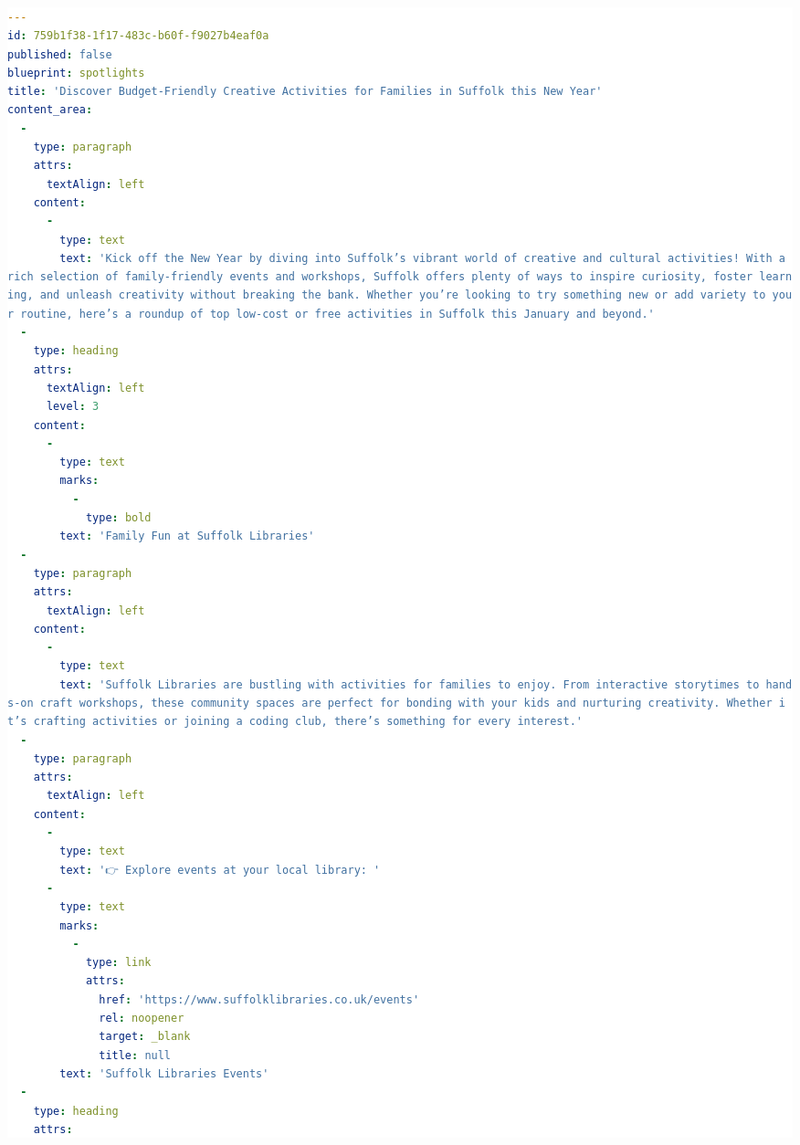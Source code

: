 ```yaml
---
id: 759b1f38-1f17-483c-b60f-f9027b4eaf0a
published: false
blueprint: spotlights
title: 'Discover Budget-Friendly Creative Activities for Families in Suffolk this New Year'
content_area:
  -
    type: paragraph
    attrs:
      textAlign: left
    content:
      -
        type: text
        text: 'Kick off the New Year by diving into Suffolk’s vibrant world of creative and cultural activities! With a rich selection of family-friendly events and workshops, Suffolk offers plenty of ways to inspire curiosity, foster learning, and unleash creativity without breaking the bank. Whether you’re looking to try something new or add variety to your routine, here’s a roundup of top low-cost or free activities in Suffolk this January and beyond.'
  -
    type: heading
    attrs:
      textAlign: left
      level: 3
    content:
      -
        type: text
        marks:
          -
            type: bold
        text: 'Family Fun at Suffolk Libraries'
  -
    type: paragraph
    attrs:
      textAlign: left
    content:
      -
        type: text
        text: 'Suffolk Libraries are bustling with activities for families to enjoy. From interactive storytimes to hands-on craft workshops, these community spaces are perfect for bonding with your kids and nurturing creativity. Whether it’s crafting activities or joining a coding club, there’s something for every interest.'
  -
    type: paragraph
    attrs:
      textAlign: left
    content:
      -
        type: text
        text: '👉 Explore events at your local library: '
      -
        type: text
        marks:
          -
            type: link
            attrs:
              href: 'https://www.suffolklibraries.co.uk/events'
              rel: noopener
              target: _blank
              title: null
        text: 'Suffolk Libraries Events'
  -
    type: heading
    attrs:
```